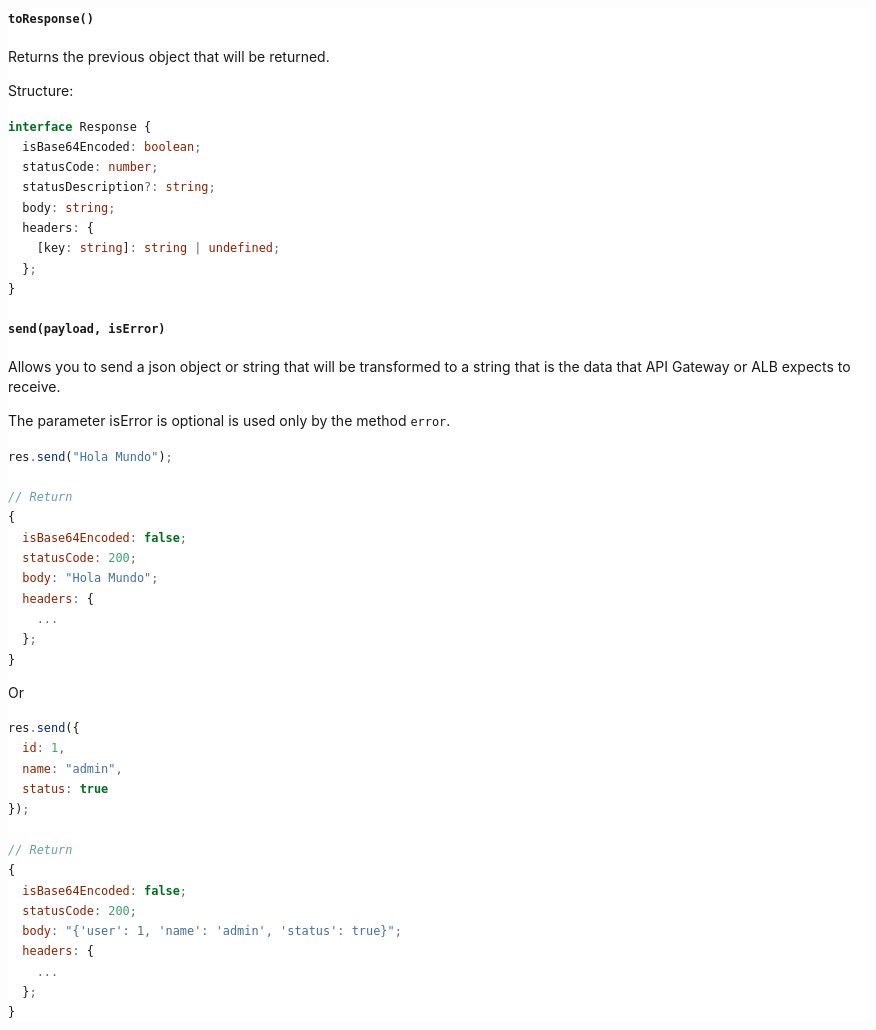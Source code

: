 #### `toResponse()`

Returns the previous object that will be returned.

Structure:

```ts
interface Response {
  isBase64Encoded: boolean;
  statusCode: number;
  statusDescription?: string;
  body: string;
  headers: {
    [key: string]: string | undefined;
  };
}
```

#### `send(payload, isError)`

Allows you to send a json object or string that will be transformed to a string that is the data that API Gateway or ALB expects to receive.

The parameter isError is optional is used only by the method `error`.

```js
res.send("Hola Mundo");

// Return
{
  isBase64Encoded: false;
  statusCode: 200;
  body: "Hola Mundo";
  headers: {
    ...
  };
}
```

Or

```js
res.send({
  id: 1,
  name: "admin",
  status: true
});

// Return
{
  isBase64Encoded: false;
  statusCode: 200;
  body: "{'user': 1, 'name': 'admin', 'status': true}";
  headers: {
    ...
  };
}
```


  [key: string]: any;